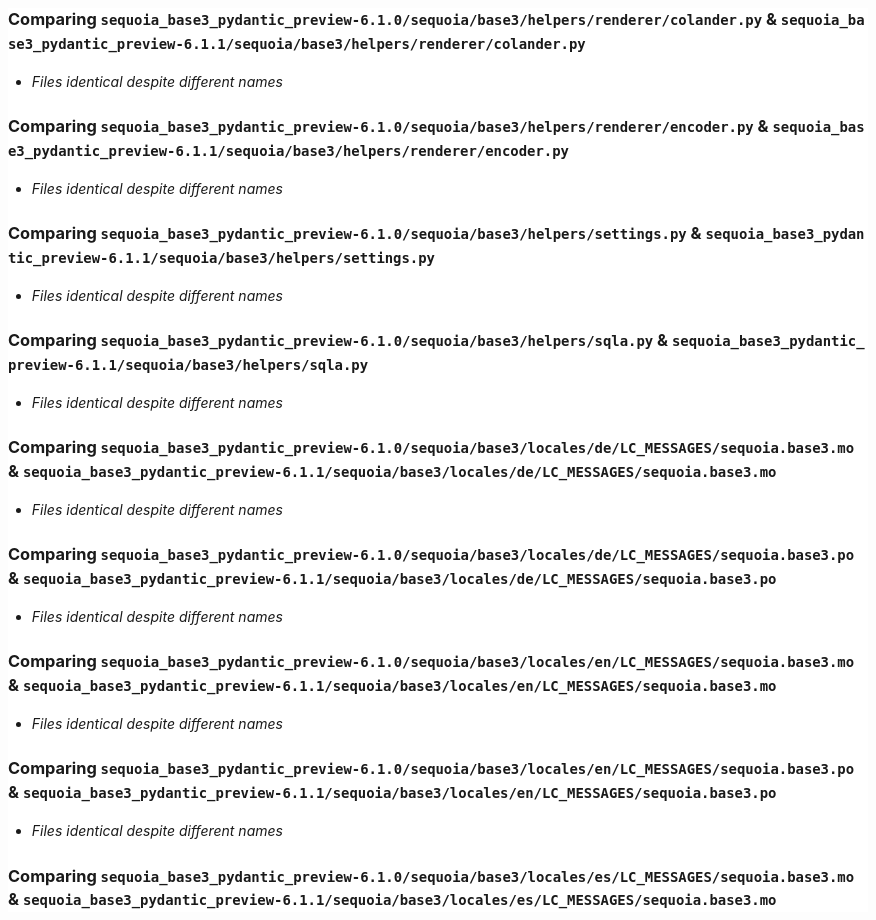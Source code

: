 ### Comparing `sequoia_base3_pydantic_preview-6.1.0/sequoia/base3/helpers/renderer/colander.py` & `sequoia_base3_pydantic_preview-6.1.1/sequoia/base3/helpers/renderer/colander.py`

 * *Files identical despite different names*

### Comparing `sequoia_base3_pydantic_preview-6.1.0/sequoia/base3/helpers/renderer/encoder.py` & `sequoia_base3_pydantic_preview-6.1.1/sequoia/base3/helpers/renderer/encoder.py`

 * *Files identical despite different names*

### Comparing `sequoia_base3_pydantic_preview-6.1.0/sequoia/base3/helpers/settings.py` & `sequoia_base3_pydantic_preview-6.1.1/sequoia/base3/helpers/settings.py`

 * *Files identical despite different names*

### Comparing `sequoia_base3_pydantic_preview-6.1.0/sequoia/base3/helpers/sqla.py` & `sequoia_base3_pydantic_preview-6.1.1/sequoia/base3/helpers/sqla.py`

 * *Files identical despite different names*

### Comparing `sequoia_base3_pydantic_preview-6.1.0/sequoia/base3/locales/de/LC_MESSAGES/sequoia.base3.mo` & `sequoia_base3_pydantic_preview-6.1.1/sequoia/base3/locales/de/LC_MESSAGES/sequoia.base3.mo`

 * *Files identical despite different names*

### Comparing `sequoia_base3_pydantic_preview-6.1.0/sequoia/base3/locales/de/LC_MESSAGES/sequoia.base3.po` & `sequoia_base3_pydantic_preview-6.1.1/sequoia/base3/locales/de/LC_MESSAGES/sequoia.base3.po`

 * *Files identical despite different names*

### Comparing `sequoia_base3_pydantic_preview-6.1.0/sequoia/base3/locales/en/LC_MESSAGES/sequoia.base3.mo` & `sequoia_base3_pydantic_preview-6.1.1/sequoia/base3/locales/en/LC_MESSAGES/sequoia.base3.mo`

 * *Files identical despite different names*

### Comparing `sequoia_base3_pydantic_preview-6.1.0/sequoia/base3/locales/en/LC_MESSAGES/sequoia.base3.po` & `sequoia_base3_pydantic_preview-6.1.1/sequoia/base3/locales/en/LC_MESSAGES/sequoia.base3.po`

 * *Files identical despite different names*

### Comparing `sequoia_base3_pydantic_preview-6.1.0/sequoia/base3/locales/es/LC_MESSAGES/sequoia.base3.mo` & `sequoia_base3_pydantic_preview-6.1.1/sequoia/base3/locales/es/LC_MESSAGES/sequoia.base3.mo`
